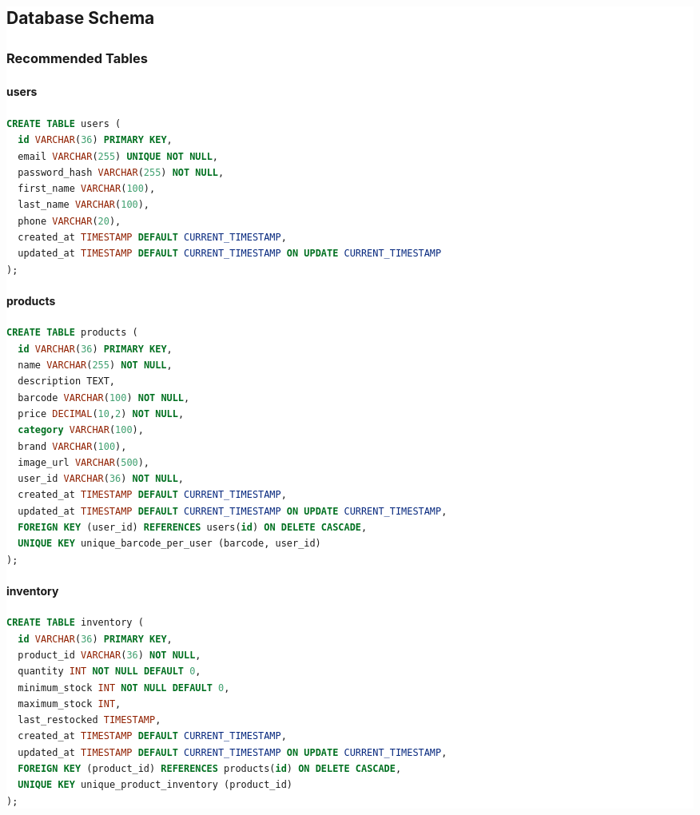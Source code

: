 ## Database Schema

### Recommended Tables

#### users
```sql
CREATE TABLE users (
  id VARCHAR(36) PRIMARY KEY,
  email VARCHAR(255) UNIQUE NOT NULL,
  password_hash VARCHAR(255) NOT NULL,
  first_name VARCHAR(100),
  last_name VARCHAR(100),
  phone VARCHAR(20),
  created_at TIMESTAMP DEFAULT CURRENT_TIMESTAMP,
  updated_at TIMESTAMP DEFAULT CURRENT_TIMESTAMP ON UPDATE CURRENT_TIMESTAMP
);
```

#### products
```sql
CREATE TABLE products (
  id VARCHAR(36) PRIMARY KEY,
  name VARCHAR(255) NOT NULL,
  description TEXT,
  barcode VARCHAR(100) NOT NULL,
  price DECIMAL(10,2) NOT NULL,
  category VARCHAR(100),
  brand VARCHAR(100),
  image_url VARCHAR(500),
  user_id VARCHAR(36) NOT NULL,
  created_at TIMESTAMP DEFAULT CURRENT_TIMESTAMP,
  updated_at TIMESTAMP DEFAULT CURRENT_TIMESTAMP ON UPDATE CURRENT_TIMESTAMP,
  FOREIGN KEY (user_id) REFERENCES users(id) ON DELETE CASCADE,
  UNIQUE KEY unique_barcode_per_user (barcode, user_id)
);
```

#### inventory
```sql
CREATE TABLE inventory (
  id VARCHAR(36) PRIMARY KEY,
  product_id VARCHAR(36) NOT NULL,
  quantity INT NOT NULL DEFAULT 0,
  minimum_stock INT NOT NULL DEFAULT 0,
  maximum_stock INT,
  last_restocked TIMESTAMP,
  created_at TIMESTAMP DEFAULT CURRENT_TIMESTAMP,
  updated_at TIMESTAMP DEFAULT CURRENT_TIMESTAMP ON UPDATE CURRENT_TIMESTAMP,
  FOREIGN KEY (product_id) REFERENCES products(id) ON DELETE CASCADE,
  UNIQUE KEY unique_product_inventory (product_id)
);
```
